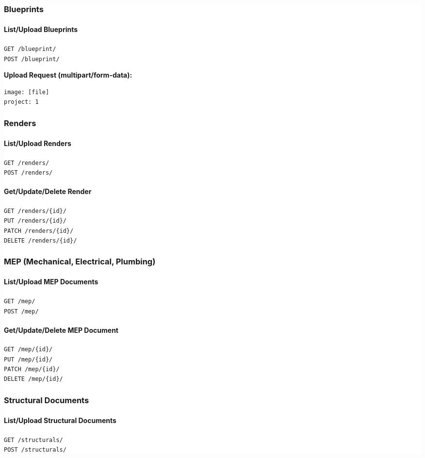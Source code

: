 ### Blueprints

#### List/Upload Blueprints
```http
GET /blueprint/
POST /blueprint/
```

**Upload Request (multipart/form-data):**
```
image: [file]
project: 1
```

### Renders

#### List/Upload Renders
```http
GET /renders/
POST /renders/
```

#### Get/Update/Delete Render
```http
GET /renders/{id}/
PUT /renders/{id}/
PATCH /renders/{id}/
DELETE /renders/{id}/
```

### MEP (Mechanical, Electrical, Plumbing)

#### List/Upload MEP Documents
```http
GET /mep/
POST /mep/
```

#### Get/Update/Delete MEP Document
```http
GET /mep/{id}/
PUT /mep/{id}/
PATCH /mep/{id}/
DELETE /mep/{id}/
```

### Structural Documents

#### List/Upload Structural Documents
```http
GET /structurals/
POST /structurals/
```
